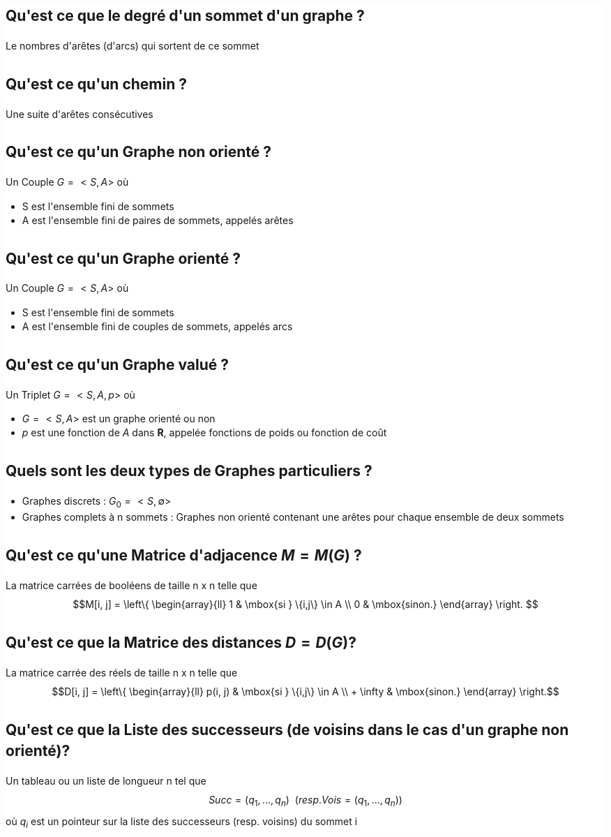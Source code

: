 ## Qu'est ce que le degré d'un sommet d'un graphe ?
Le nombres d'arêtes (d'arcs) qui sortent de ce sommet

## Qu'est ce qu'un chemin ?
Une suite d'arêtes consécutives

## Qu'est ce qu'un Graphe non orienté ?
Un Couple $G = <S, A>$ où
* S est l'ensemble fini de sommets
* A est l'ensemble fini de paires de sommets, appelés arêtes

## Qu'est ce qu'un Graphe orienté ?
Un Couple $G = <S, A>$ où
* S est l'ensemble fini de sommets
* A est l'ensemble fini de couples de sommets, appelés arcs

## Qu'est ce qu'un Graphe valué ?
Un Triplet $G = <S, A, p>$ où
*  $G = <S, A>$ est un graphe orienté ou non
* $p$ est une fonction de $A$ dans $\mathbf{R}$, appelée fonctions de poids ou fonction de coût

## Quels sont les deux types de Graphes particuliers ?
* Graphes discrets : $G_0 = <S , \emptyset>$ 
* Graphes complets à n sommets : Graphes non orienté contenant une arêtes pour chaque ensemble de deux sommets

## Qu'est ce qu'une Matrice d'adjacence $M = M(G)$ ?
La matrice carrées de booléens de taille n x n telle que $$M[i, j] =
\left\{
    \begin{array}{ll}
        1 & \mbox{si } \{i,j\} \in A \\
        0 & \mbox{sinon.}
    \end{array}
\right.
$$

## Qu'est ce que la Matrice des distances $D = D(G)$?
La matrice carrée des réels de taille n x n telle que $$D[i, j] =
\left\{
    \begin{array}{ll}
        p(i, j) & \mbox{si } \{i,j\} \in A \\
        + \infty & \mbox{sinon.}
    \end{array}
\right.$$

## Qu'est ce que la Liste des successeurs (de voisins dans le cas d'un graphe non orienté)?
Un tableau ou un liste de longueur n tel que $$Succ=(q_1,...,q_n)\ \ (resp. Vois=(q_1,...,q_n))$$
où $q_i$ est un pointeur sur la liste des successeurs (resp. voisins) du sommet i
